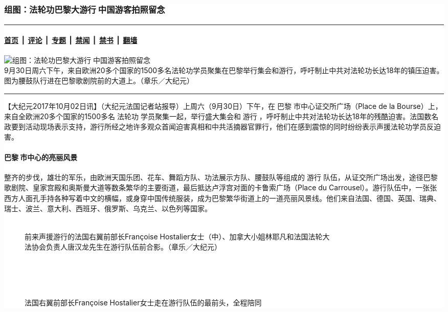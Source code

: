 ### 组图：法轮功巴黎大游行 中国游客拍照留念

---

#### [首页](../../../..?n9689271) &nbsp;|&nbsp; [评论](../../../../../epoch-comment?n9689271) &nbsp;|&nbsp; [专题](../../../../../epoch-special?n9689271) &nbsp;|&nbsp; [禁闻](../../../../../epoch-news?n9689271) &nbsp;|&nbsp; [禁书](../../../../../books?n9689271) &nbsp;|&nbsp; [翻墙](https://github.com/gfw-breaker/nogfw/blob/master/README.md?n9689271)


<div><img alt="组图：法轮功巴黎大游行 中国游客拍照留念" class="attachment-djy_600_400 size-djy_600_400 wp-post-image" src="https://i.epochtimes.com/assets/uploads/2017/10/1710012203162551-600x400.jpg"/>
<div class="caption">
 9月30日周六下午，来自欧洲20多个国家的1500多名法轮功学员聚集在巴黎举行集会和游行，呼吁制止中共对法轮功长达18年的镇压迫害。图为腰鼓队行进在巴黎歌剧院前的大道上。（章乐／大纪元）
</div></div><hr/><div class="post_content" id="artbody" itemprop="articleBody">
 
 <p>
  【大纪元2017年10月02日讯】（大纪元法国记者站报导）上周六（9月30日）下午，在
  <ok href="https://www.epochtimes.com/gb/tag/%E5%B7%B4%E9%BB%8E.html">
   巴黎
  </ok>
  市中心证交所广场（Place de la Bourse）上，来自全欧洲20多个国家的1500多名
  <ok href="https://www.epochtimes.com/gb/tag/%E6%B3%95%E8%BD%AE%E5%8A%9F.html">
   法轮功
  </ok>
  学员聚集一起，举行盛大集会和
  <ok href="https://www.epochtimes.com/gb/tag/%E6%B8%B8%E8%A1%8C.html">
   游行
  </ok>
  ，呼吁制止中共对法轮功长达18年的残酷迫害。法国数名政要到活动现场表示支持，游行所经之地许多观众首闻迫害真相和中共活摘器官罪行，他们在感到震惊的同时纷纷表示声援法轮功学员反迫害。
 </p>
 <h4>
  <ok href="https://www.epochtimes.com/gb/tag/%E5%B7%B4%E9%BB%8E.html">
   巴黎
  </ok>
  市中心的亮丽风景
 </h4>
 <p>
  整齐的步伐，雄壮的军乐，由欧洲天国乐团、花车、舞蹈方队、功法展示方队、腰鼓队等组成的
  <ok href="https://www.epochtimes.com/gb/tag/%E6%B8%B8%E8%A1%8C.html">
   游行
  </ok>
  队伍，从证交所广场出发，途径巴黎歌剧院、皇家宫殿和奥斯曼大道等数条繁华的主要街道，最后抵达卢浮宫对面的卡鲁索广场（Place du Carrousel）。游行队伍中，一张张西方人面孔手持各种写着中文的横幅，或身穿中国传统服装，成为巴黎繁华街道上的一道亮丽风景线。他们来自法国、德国、英国、瑞典、瑞士、波兰、意大利、西班牙、俄罗斯、乌克兰、以色列等国家。
 </p>
 <figure aria-describedby="caption-attachment-9689419" class="wp-caption aligncenter" id="attachment_9689419" style="width: 600px">
  <ok href="https://i.epochtimes.com/assets/uploads/2017/10/1710012210542551.jpg" target="_blank">
   <img alt="" class="size-large wp-image-9689419" src="https://i.epochtimes.com/assets/uploads/2017/10/1710012210542551-600x400.jpg" title=""/>
  </ok>
  <br/><figcaption class="wp-caption-text" id="caption-attachment-9689419">
   前来声援游行的法国右翼前部长Françoise Hostalier女士（中）、加拿大小姐林耶凡和法国法轮大法协会负责人唐汉龙先生在游行队伍前合影。（章乐／大纪元）
  </figcaption><br/>
 </figure><br/>
 <figure aria-describedby="caption-attachment-9689467" class="wp-caption aligncenter" id="attachment_9689467" style="width: 600px">
  <ok href="https://i.epochtimes.com/assets/uploads/2017/10/1710012038492551.jpg" target="_blank">
   <img alt="" class="size-large wp-image-9689467" src="https://i.epochtimes.com/assets/uploads/2017/10/1710012038492551-600x435.jpg" title=""/>
  </ok>
  <br/><figcaption class="wp-caption-text" id="caption-attachment-9689467">
   法国右翼前部长Françoise Hostalier女士走在游行队伍的最前头，全程陪同
   <ok href="https://www.epochtimes.com/gb/tag/%E6%B3%95%E8%BD%AE%E5%8A%9F.html">